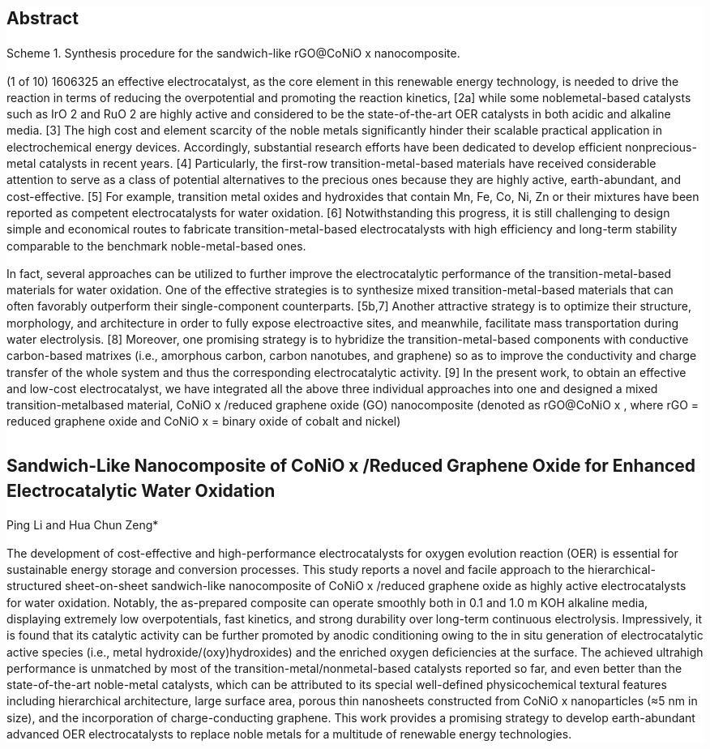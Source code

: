 ## Abstract

Scheme 1. Synthesis procedure for the sandwich-like rGO@CoNiO x nanocomposite.

(1 of 10) 1606325 an effective electrocatalyst, as the core element in this renewable energy technology, is needed to drive the reaction in terms of reducing the overpotential and promoting the reaction kinetics, [2a] while some noblemetal-based catalysts such as IrO 2 and RuO 2 are highly active and considered to be the state-of-the-art OER catalysts in both acidic and alkaline media. [3] The high cost and element scarcity of the noble metals significantly hinder their scalable practical application in electrochemical energy devices. Accordingly, substantial research efforts have been dedicated to develop efficient nonprecious-metal catalysts in recent years. [4] Particularly, the first-row transition-metal-based materials have received considerable attention to serve as a class of potential alternatives to the precious ones because they are highly active, earth-abundant, and cost-effective. [5] For example, transition metal oxides and hydroxides that contain Mn, Fe, Co, Ni, Zn or their mixtures have been reported as competent electrocatalysts for water oxidation. [6] Notwithstanding this progress, it is still challenging to design simple and economical routes to fabricate transition-metal-based electrocatalysts with high efficiency and long-term stability comparable to the benchmark noble-metal-based ones.

In fact, several approaches can be utilized to further improve the electrocatalytic performance of the transition-metal-based materials for water oxidation. One of the effective strategies is to synthesize mixed transition-metal-based materials that can often favorably outperform their single-component counterparts. [5b,7] Another attractive strategy is to optimize their structure, morphology, and architecture in order to fully expose electroactive sites, and meanwhile, facilitate mass transportation during water electrolysis. [8] Moreover, one promising strategy is to hybridize the transition-metal-based components with conductive carbon-based matrixes (i.e., amorphous carbon, carbon nanotubes, and graphene) so as to improve the conductivity and charge transfer of the whole system and thus the corresponding electrocatalytic activity. [9] In the present work, to obtain an effective and low-cost electrocatalyst, we have integrated all the above three individual approaches into one and designed a mixed transition-metalbased material, CoNiO x /reduced graphene oxide (GO) nanocomposite (denoted as rGO@CoNiO x , where rGO = reduced graphene oxide and CoNiO x = binary oxide of cobalt and nickel)

## Sandwich-Like Nanocomposite of CoNiO x /Reduced Graphene Oxide for Enhanced Electrocatalytic Water Oxidation

Ping Li and Hua Chun Zeng*

The development of cost-effective and high-performance electrocatalysts for oxygen evolution reaction (OER) is essential for sustainable energy storage and conversion processes. This study reports a novel and facile approach to the hierarchical-structured sheet-on-sheet sandwich-like nanocomposite of CoNiO x /reduced graphene oxide as highly active electrocatalysts for water oxidation. Notably, the as-prepared composite can operate smoothly both in 0.1 and 1.0 m KOH alkaline media, displaying extremely low overpotentials, fast kinetics, and strong durability over long-term continuous electrolysis. Impressively, it is found that its catalytic activity can be further promoted by anodic conditioning owing to the in situ generation of electrocatalytic active species (i.e., metal hydroxide/(oxy)hydroxides) and the enriched oxygen deficiencies at the surface. The achieved ultrahigh performance is unmatched by most of the transition-metal/nonmetal-based catalysts reported so far, and even better than the state-of-the-art noble-metal catalysts, which can be attributed to its special well-defined physicochemical textural features including hierarchical architecture, large surface area, porous thin nanosheets constructed from CoNiO x nanoparticles (≈5 nm in size), and the incorporation of charge-conducting graphene. This work provides a promising strategy to develop earth-abundant advanced OER electrocatalysts to replace noble metals for a multitude of renewable energy technologies.
